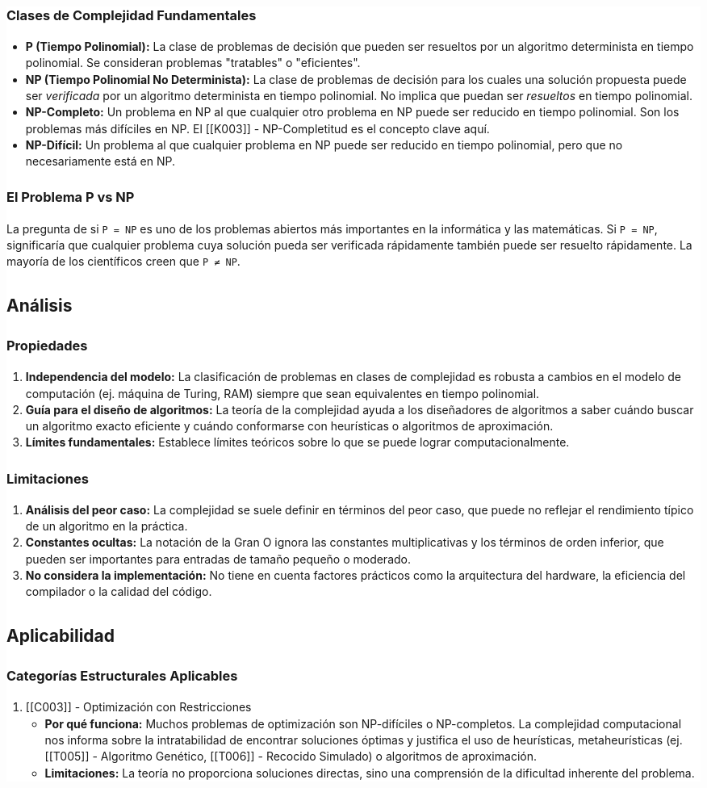 ### Clases de Complejidad Fundamentales

-   **P (Tiempo Polinomial):** La clase de problemas de decisión que pueden ser resueltos por un algoritmo determinista en tiempo polinomial. Se consideran problemas "tratables" o "eficientes".
-   **NP (Tiempo Polinomial No Determinista):** La clase de problemas de decisión para los cuales una solución propuesta puede ser *verificada* por un algoritmo determinista en tiempo polinomial. No implica que puedan ser *resueltos* en tiempo polinomial.
-   **NP-Completo:** Un problema en NP al que cualquier otro problema en NP puede ser reducido en tiempo polinomial. Son los problemas más difíciles en NP. El [[K003]] - NP-Completitud es el concepto clave aquí.
-   **NP-Difícil:** Un problema al que cualquier problema en NP puede ser reducido en tiempo polinomial, pero que no necesariamente está en NP.

### El Problema P vs NP

La pregunta de si `P = NP` es uno de los problemas abiertos más importantes en la informática y las matemáticas. Si `P = NP`, significaría que cualquier problema cuya solución pueda ser verificada rápidamente también puede ser resuelto rápidamente. La mayoría de los científicos creen que `P ≠ NP`.

## Análisis

### Propiedades

1.  **Independencia del modelo:** La clasificación de problemas en clases de complejidad es robusta a cambios en el modelo de computación (ej. máquina de Turing, RAM) siempre que sean equivalentes en tiempo polinomial.
2.  **Guía para el diseño de algoritmos:** La teoría de la complejidad ayuda a los diseñadores de algoritmos a saber cuándo buscar un algoritmo exacto eficiente y cuándo conformarse con heurísticas o algoritmos de aproximación.
3.  **Límites fundamentales:** Establece límites teóricos sobre lo que se puede lograr computacionalmente.

### Limitaciones

1.  **Análisis del peor caso:** La complejidad se suele definir en términos del peor caso, que puede no reflejar el rendimiento típico de un algoritmo en la práctica.
2.  **Constantes ocultas:** La notación de la Gran O ignora las constantes multiplicativas y los términos de orden inferior, que pueden ser importantes para entradas de tamaño pequeño o moderado.
3.  **No considera la implementación:** No tiene en cuenta factores prácticos como la arquitectura del hardware, la eficiencia del compilador o la calidad del código.

## Aplicabilidad

### Categorías Estructurales Aplicables

1.  [[C003]] - Optimización con Restricciones
    -   **Por qué funciona:** Muchos problemas de optimización son NP-difíciles o NP-completos. La complejidad computacional nos informa sobre la intratabilidad de encontrar soluciones óptimas y justifica el uso de heurísticas, metaheurísticas (ej. [[T005]] - Algoritmo Genético, [[T006]] - Recocido Simulado) o algoritmos de aproximación.
    -   **Limitaciones:** La teoría no proporciona soluciones directas, sino una comprensión de la dificultad inherente del problema.
